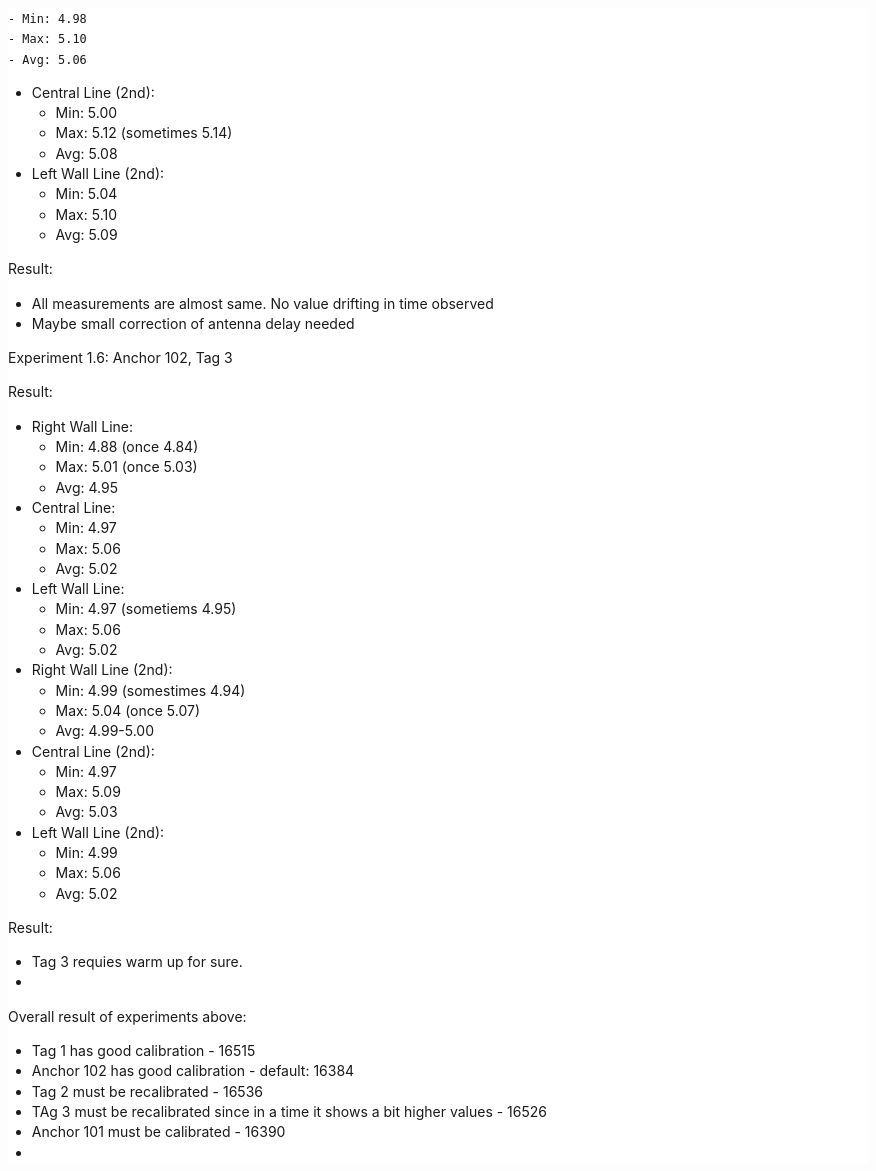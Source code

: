    - Min: 4.98
    - Max: 5.10
    - Avg: 5.06
  - Central Line (2nd):
    - Min: 5.00
    - Max: 5.12 (sometimes 5.14)
    - Avg: 5.08 
  - Left Wall Line (2nd):
    - Min: 5.04
    - Max: 5.10
    - Avg: 5.09

Result:
  - All measurements are almost same. No value drifting in time observed
  - Maybe small correction of antenna delay needed

Experiment 1.6: Anchor 102, Tag 3

Result:
  - Right Wall Line:
    - Min: 4.88 (once 4.84)
    - Max: 5.01 (once 5.03)
    - Avg: 4.95
  - Central Line:
    - Min: 4.97
    - Max: 5.06
    - Avg: 5.02
  - Left Wall Line:
    - Min: 4.97 (sometiems 4.95) 
    - Max: 5.06
    - Avg: 5.02
  - Right Wall Line (2nd):
    - Min: 4.99 (somestimes 4.94)
    - Max: 5.04 (once 5.07)
    - Avg: 4.99-5.00
  - Central Line (2nd):
    - Min: 4.97
    - Max: 5.09
    - Avg: 5.03
  - Left Wall Line (2nd):
    - Min: 4.99
    - Max: 5.06
    - Avg: 5.02

Result:
  - Tag 3 requies warm up for sure.
  -


Overall result of experiments above:
  - Tag 1 has good calibration - 16515
  - Anchor 102 has good calibration - default: 16384
  - Tag 2 must be recalibrated - 16536
  - TAg 3 must be recalibrated since in a time it shows a bit higher values - 16526
  - Anchor 101 must be calibrated - 16390
  - 
